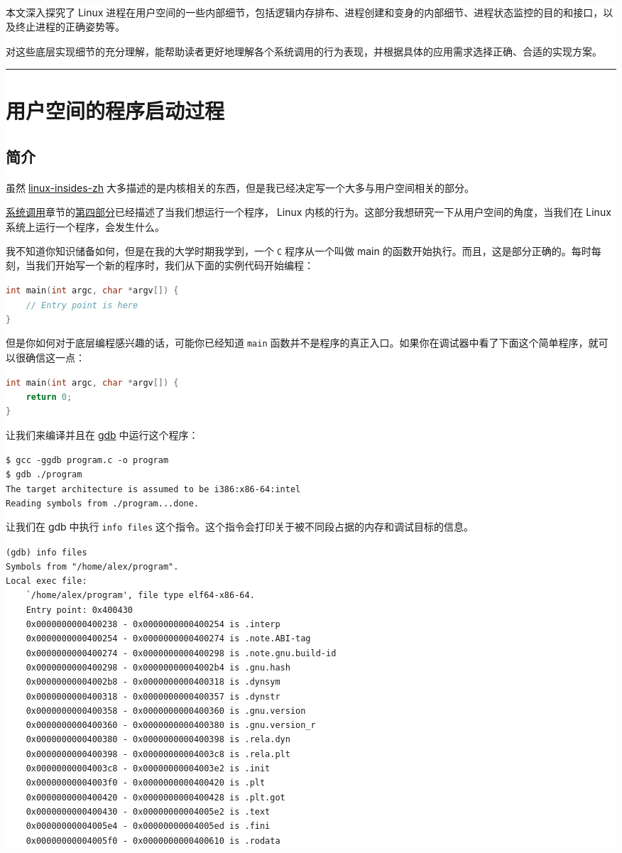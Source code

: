本文深入探究了 Linux 进程在用户空间的一些内部细节，包括逻辑内存排布、进程创建和变身的内部细节、进程状态监控的目的和接口，以及终止进程的正确姿势等。

对这些底层实现细节的充分理解，能帮助读者更好地理解各个系统调用的行为表现，并根据具体的应用需求选择正确、合适的实现方案。





------

# 用户空间的程序启动过程

## 简介

虽然 [linux-insides-zh](https://www.gitbook.com/book/xinqiu/linux-insides-cn/details) 大多描述的是内核相关的东西，但是我已经决定写一个大多与用户空间相关的部分。

[系统调用](https://zh.wikipedia.org/wiki/系统调用)章节的[第四部分](https://xinqiu.gitbooks.io/linux-insides-cn/content/SysCall/linux-syscall-4.html)已经描述了当我们想运行一个程序， Linux 内核的行为。这部分我想研究一下从用户空间的角度，当我们在 Linux 系统上运行一个程序，会发生什么。

我不知道你知识储备如何，但是在我的大学时期我学到，一个 `C` 程序从一个叫做 main 的函数开始执行。而且，这是部分正确的。每时每刻，当我们开始写一个新的程序时，我们从下面的实例代码开始编程：

```C
int main(int argc, char *argv[]) {
    // Entry point is here
}
```

但是你如何对于底层编程感兴趣的话，可能你已经知道 `main` 函数并不是程序的真正入口。如果你在调试器中看了下面这个简单程序，就可以很确信这一点：

```C
int main(int argc, char *argv[]) {
    return 0;
}
```

让我们来编译并且在 [gdb](https://www.gnu.org/software/gdb/) 中运行这个程序：

```
$ gcc -ggdb program.c -o program
$ gdb ./program
The target architecture is assumed to be i386:x86-64:intel
Reading symbols from ./program...done.
```

让我们在 gdb 中执行 `info files` 这个指令。这个指令会打印关于被不同段占据的内存和调试目标的信息。

```
(gdb) info files
Symbols from "/home/alex/program".
Local exec file:
    `/home/alex/program', file type elf64-x86-64.
    Entry point: 0x400430
    0x0000000000400238 - 0x0000000000400254 is .interp
    0x0000000000400254 - 0x0000000000400274 is .note.ABI-tag
    0x0000000000400274 - 0x0000000000400298 is .note.gnu.build-id
    0x0000000000400298 - 0x00000000004002b4 is .gnu.hash
    0x00000000004002b8 - 0x0000000000400318 is .dynsym
    0x0000000000400318 - 0x0000000000400357 is .dynstr
    0x0000000000400358 - 0x0000000000400360 is .gnu.version
    0x0000000000400360 - 0x0000000000400380 is .gnu.version_r
    0x0000000000400380 - 0x0000000000400398 is .rela.dyn
    0x0000000000400398 - 0x00000000004003c8 is .rela.plt
    0x00000000004003c8 - 0x00000000004003e2 is .init
    0x00000000004003f0 - 0x0000000000400420 is .plt
    0x0000000000400420 - 0x0000000000400428 is .plt.got
    0x0000000000400430 - 0x00000000004005e2 is .text
    0x00000000004005e4 - 0x00000000004005ed is .fini
    0x00000000004005f0 - 0x0000000000400610 is .rodata
```